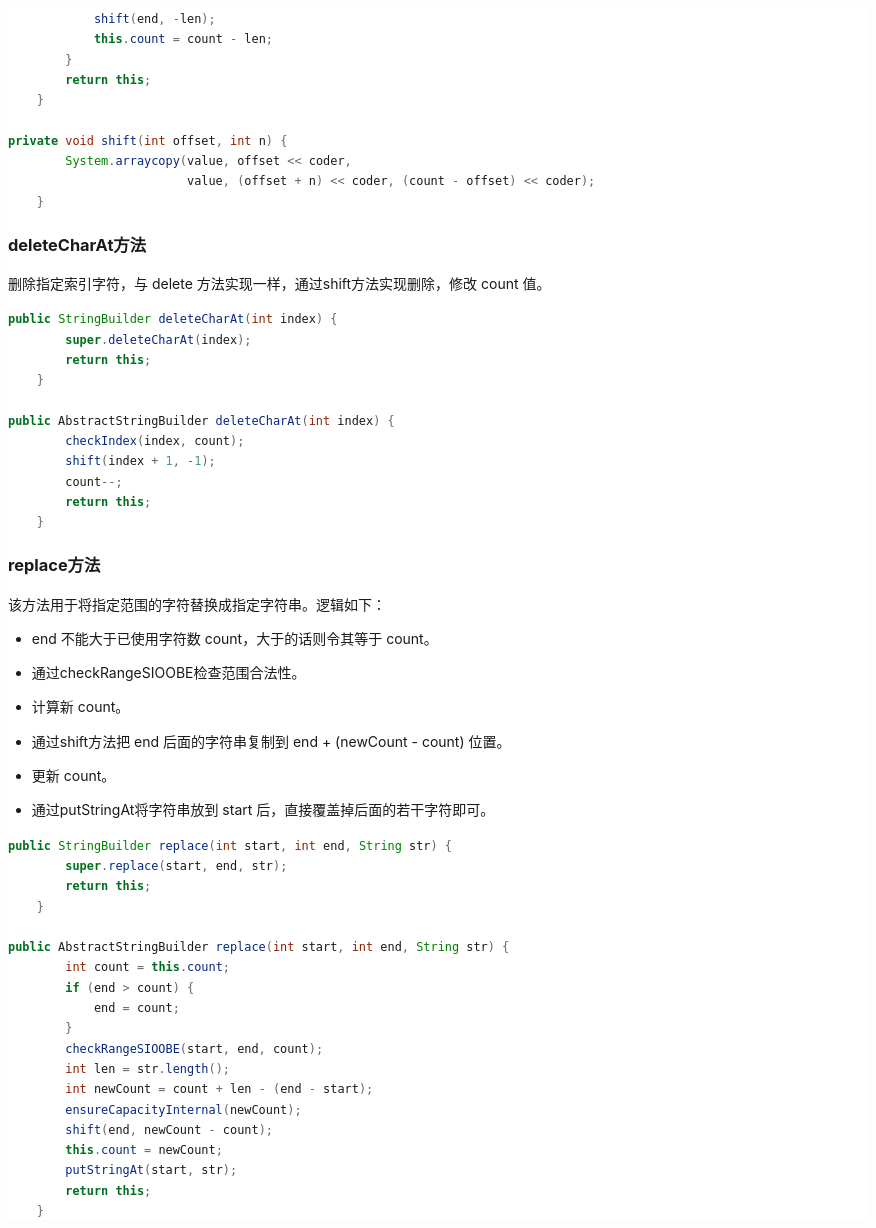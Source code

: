 ```java
            shift(end, -len);
            this.count = count - len;
        }
        return this;
    }

private void shift(int offset, int n) {
        System.arraycopy(value, offset << coder,
                         value, (offset + n) << coder, (count - offset) << coder);
    }
```

### deleteCharAt方法
删除指定索引字符，与 delete 方法实现一样，通过shift方法实现删除，修改 count 值。

```java
public StringBuilder deleteCharAt(int index) {
        super.deleteCharAt(index);
        return this;
    }

public AbstractStringBuilder deleteCharAt(int index) {
        checkIndex(index, count);
        shift(index + 1, -1);
        count--;
        return this;
    }
```

### replace方法

该方法用于将指定范围的字符替换成指定字符串。逻辑如下： 

* end 不能大于已使用字符数 count，大于的话则令其等于 count。 

* 通过checkRangeSIOOBE检查范围合法性。 

* 计算新 count。 

* 通过shift方法把 end 后面的字符串复制到 end + (newCount - count) 位置。 

* 更新 count。 

* 通过putStringAt将字符串放到 start 后，直接覆盖掉后面的若干字符即可。

```java
public StringBuilder replace(int start, int end, String str) {
        super.replace(start, end, str);
        return this;
    }

public AbstractStringBuilder replace(int start, int end, String str) {
        int count = this.count;
        if (end > count) {
            end = count;
        }
        checkRangeSIOOBE(start, end, count);
        int len = str.length();
        int newCount = count + len - (end - start);
        ensureCapacityInternal(newCount);
        shift(end, newCount - count);
        this.count = newCount;
        putStringAt(start, str);
        return this;
    }
```
